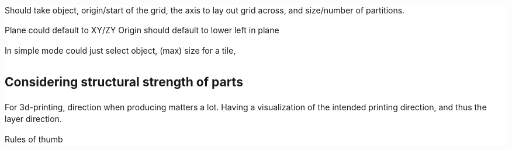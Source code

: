 Should take object, origin/start of the grid,
the axis to lay out grid across,
and size/number of partitions.

Plane could default to XY/ZY
Origin should default to lower left in plane

In simple mode could just select object, (max) size for a tile,


Considering structural strength of parts
------------------------------

For 3d-printing, direction when producing matters a lot.
Having a visualization of the intended printing direction,
and thus the layer direction.

Rules of thumb


